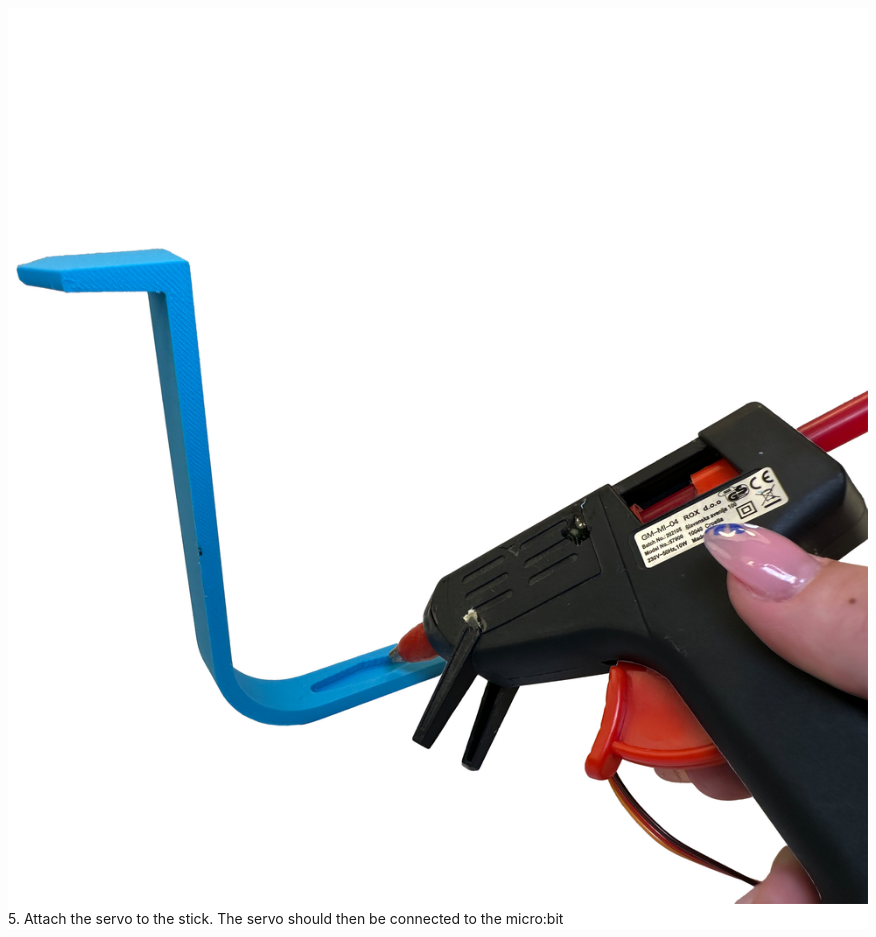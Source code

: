 ![1stGlue](./18.png)
5. Attach the servo to the stick. The servo should then be connected to the micro:bit